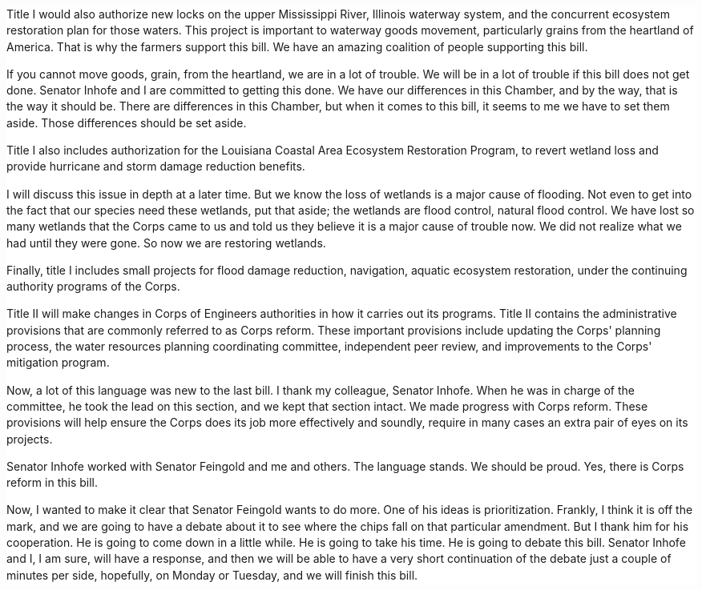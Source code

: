 Title I would also authorize new locks on the upper Mississippi 
River, Illinois waterway system, and the concurrent ecosystem 
restoration plan for those waters. This project is important to 
waterway goods movement, particularly grains from the heartland of 
America. That is why the farmers support this bill. We have an amazing 
coalition of people supporting this bill.

If you cannot move goods, grain, from the heartland, we are in a lot 
of trouble. We will be in a lot of trouble if this bill does not get 
done. Senator Inhofe and I are committed to getting this done. We have 
our differences in this Chamber, and by the way, that is the way it 
should be. There are differences in this Chamber, but when it comes to 
this bill, it seems to me we have to set them aside. Those differences 
should be set aside.

Title I also includes authorization for the Louisiana Coastal Area 
Ecosystem Restoration Program, to revert wetland loss and provide 
hurricane and storm damage reduction benefits.

I will discuss this issue in depth at a later time. But we know the 
loss of wetlands is a major cause of flooding. Not even to get into the 
fact that our species need these wetlands, put that aside; the wetlands 
are flood control, natural flood control. We have lost so many wetlands 
that the Corps came to us and told us they believe it is a major cause 
of trouble now. We did not realize what we had until they were gone. So 
now we are restoring wetlands.

Finally, title I includes small projects for flood damage reduction, 
navigation, aquatic ecosystem restoration, under the continuing 
authority programs of the Corps.

Title II will make changes in Corps of Engineers authorities in how 
it carries out its programs. Title II contains the administrative 
provisions that are commonly referred to as Corps reform. These 
important provisions include updating the Corps' planning process, the 
water resources planning coordinating committee, independent peer 
review, and improvements to the Corps' mitigation program.

Now, a lot of this language was new to the last bill. I thank my 
colleague, Senator Inhofe. When he was in charge of the committee, he 
took the lead on this section, and we kept that section intact. We made 
progress with Corps reform. These provisions will help ensure the Corps 
does its job more effectively and soundly, require in many cases an 
extra pair of eyes on its projects.

Senator Inhofe worked with Senator Feingold and me and others. The 
language stands. We should be proud. Yes, there is Corps reform in this 
bill.

Now, I wanted to make it clear that Senator Feingold wants to do 
more. One of his ideas is prioritization. Frankly, I think it is off 
the mark, and we are going to have a debate about it to see where the 
chips fall on that particular amendment. But I thank him for his 
cooperation. He is going to come down in a little while. He is going to 
take his time. He is going to debate this bill. Senator Inhofe and I, I 
am sure, will have a response, and then we will be able to have a very 
short continuation of the debate just a couple of minutes per side, 
hopefully, on Monday or Tuesday, and we will finish this bill.
